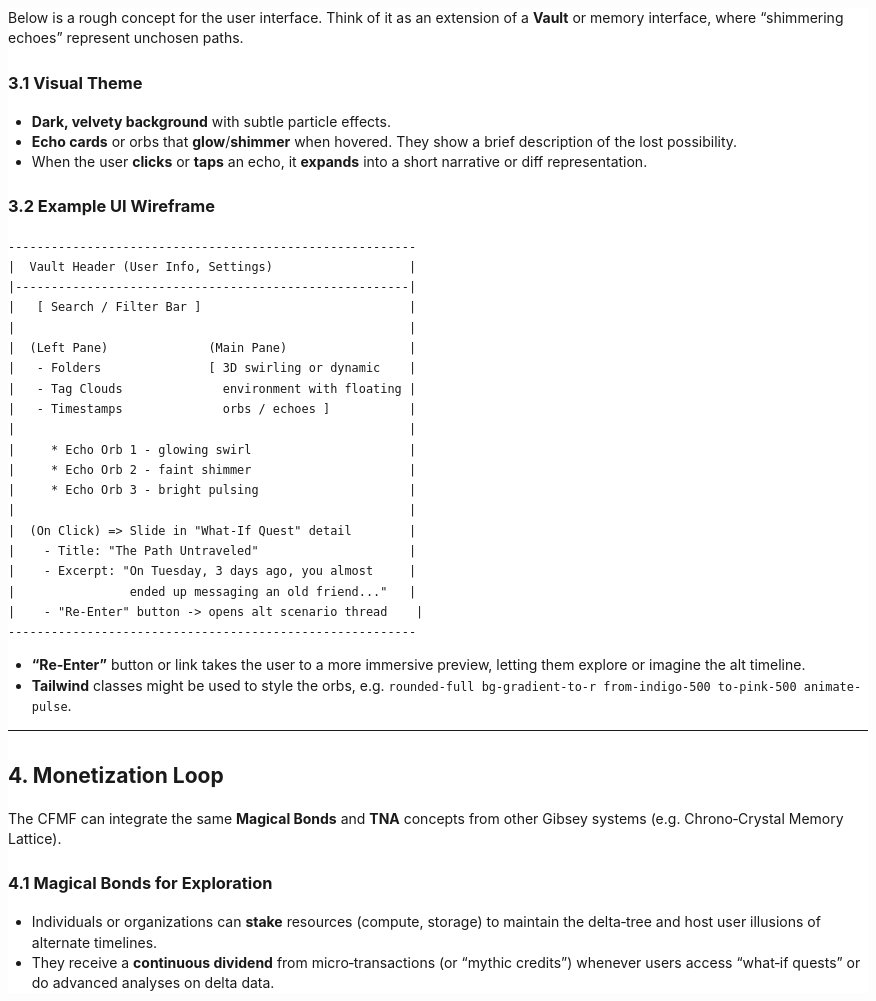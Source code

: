 Below is a rough concept for the user interface. Think of it as an extension of a **Vault** or memory interface, where “shimmering echoes” represent unchosen paths.

### 3.1 Visual Theme

* **Dark, velvety background** with subtle particle effects.
* **Echo cards** or orbs that **glow**/**shimmer** when hovered. They show a brief description of the lost possibility.
* When the user **clicks** or **taps** an echo, it **expands** into a short narrative or diff representation.

### 3.2 Example UI Wireframe

```
---------------------------------------------------------
|  Vault Header (User Info, Settings)                   |
|-------------------------------------------------------|
|   [ Search / Filter Bar ]                             |
|                                                       |
|  (Left Pane)              (Main Pane)                 |
|   - Folders               [ 3D swirling or dynamic    |
|   - Tag Clouds              environment with floating |
|   - Timestamps              orbs / echoes ]           |
|                                                       |
|     * Echo Orb 1 - glowing swirl                      |
|     * Echo Orb 2 - faint shimmer                      |
|     * Echo Orb 3 - bright pulsing                     |
|                                                       |
|  (On Click) => Slide in "What-If Quest" detail        |
|    - Title: "The Path Untraveled"                     |
|    - Excerpt: "On Tuesday, 3 days ago, you almost     |
|                ended up messaging an old friend..."   |
|    - "Re-Enter" button -> opens alt scenario thread    |
---------------------------------------------------------
```

* **“Re‑Enter”** button or link takes the user to a more immersive preview, letting them explore or imagine the alt timeline.
* **Tailwind** classes might be used to style the orbs, e.g. `rounded-full bg-gradient-to-r from-indigo-500 to-pink-500 animate-pulse`.

---

## 4. Monetization Loop

The CFMF can integrate the same **Magical Bonds** and **TNA** concepts from other Gibsey systems (e.g. Chrono‑Crystal Memory Lattice).

### 4.1 Magical Bonds for Exploration

* Individuals or organizations can **stake** resources (compute, storage) to maintain the delta‑tree and host user illusions of alternate timelines.
* They receive a **continuous dividend** from micro‑transactions (or “mythic credits”) whenever users access “what‑if quests” or do advanced analyses on delta data.
